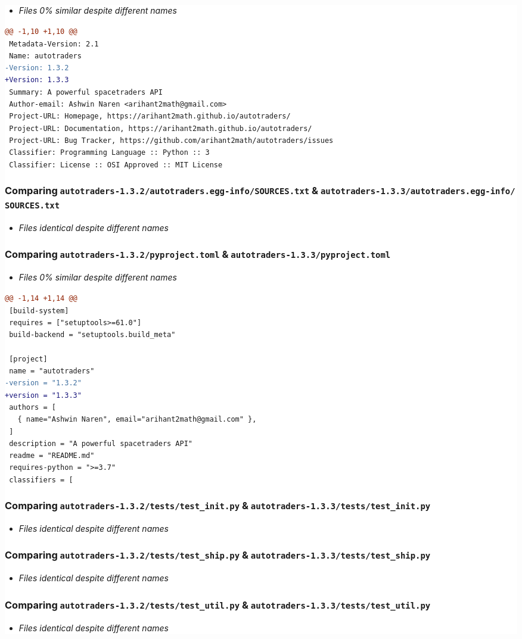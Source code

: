  * *Files 0% similar despite different names*

```diff
@@ -1,10 +1,10 @@
 Metadata-Version: 2.1
 Name: autotraders
-Version: 1.3.2
+Version: 1.3.3
 Summary: A powerful spacetraders API
 Author-email: Ashwin Naren <arihant2math@gmail.com>
 Project-URL: Homepage, https://arihant2math.github.io/autotraders/
 Project-URL: Documentation, https://arihant2math.github.io/autotraders/
 Project-URL: Bug Tracker, https://github.com/arihant2math/autotraders/issues
 Classifier: Programming Language :: Python :: 3
 Classifier: License :: OSI Approved :: MIT License
```

### Comparing `autotraders-1.3.2/autotraders.egg-info/SOURCES.txt` & `autotraders-1.3.3/autotraders.egg-info/SOURCES.txt`

 * *Files identical despite different names*

### Comparing `autotraders-1.3.2/pyproject.toml` & `autotraders-1.3.3/pyproject.toml`

 * *Files 0% similar despite different names*

```diff
@@ -1,14 +1,14 @@
 [build-system]
 requires = ["setuptools>=61.0"]
 build-backend = "setuptools.build_meta"
 
 [project]
 name = "autotraders"
-version = "1.3.2"
+version = "1.3.3"
 authors = [
   { name="Ashwin Naren", email="arihant2math@gmail.com" },
 ]
 description = "A powerful spacetraders API"
 readme = "README.md"
 requires-python = ">=3.7"
 classifiers = [
```

### Comparing `autotraders-1.3.2/tests/test_init.py` & `autotraders-1.3.3/tests/test_init.py`

 * *Files identical despite different names*

### Comparing `autotraders-1.3.2/tests/test_ship.py` & `autotraders-1.3.3/tests/test_ship.py`

 * *Files identical despite different names*

### Comparing `autotraders-1.3.2/tests/test_util.py` & `autotraders-1.3.3/tests/test_util.py`

 * *Files identical despite different names*

